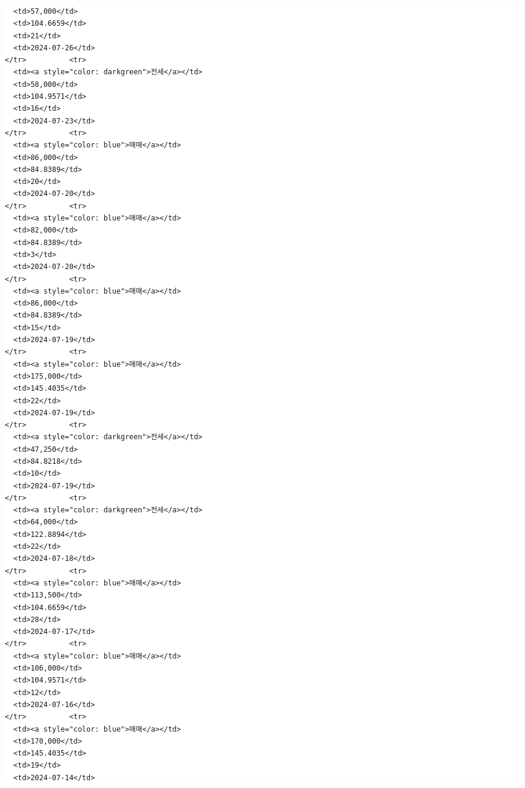       <td>57,000</td>
      <td>104.6659</td>
      <td>21</td>
      <td>2024-07-26</td>
    </tr>          <tr>
      <td><a style="color: darkgreen">전세</a></td>
      <td>58,000</td>
      <td>104.9571</td>
      <td>16</td>
      <td>2024-07-23</td>
    </tr>          <tr>
      <td><a style="color: blue">매매</a></td>
      <td>86,000</td>
      <td>84.8389</td>
      <td>20</td>
      <td>2024-07-20</td>
    </tr>          <tr>
      <td><a style="color: blue">매매</a></td>
      <td>82,000</td>
      <td>84.8389</td>
      <td>3</td>
      <td>2024-07-20</td>
    </tr>          <tr>
      <td><a style="color: blue">매매</a></td>
      <td>86,000</td>
      <td>84.8389</td>
      <td>15</td>
      <td>2024-07-19</td>
    </tr>          <tr>
      <td><a style="color: blue">매매</a></td>
      <td>175,000</td>
      <td>145.4035</td>
      <td>22</td>
      <td>2024-07-19</td>
    </tr>          <tr>
      <td><a style="color: darkgreen">전세</a></td>
      <td>47,250</td>
      <td>84.8218</td>
      <td>10</td>
      <td>2024-07-19</td>
    </tr>          <tr>
      <td><a style="color: darkgreen">전세</a></td>
      <td>64,000</td>
      <td>122.8894</td>
      <td>22</td>
      <td>2024-07-18</td>
    </tr>          <tr>
      <td><a style="color: blue">매매</a></td>
      <td>113,500</td>
      <td>104.6659</td>
      <td>28</td>
      <td>2024-07-17</td>
    </tr>          <tr>
      <td><a style="color: blue">매매</a></td>
      <td>106,000</td>
      <td>104.9571</td>
      <td>12</td>
      <td>2024-07-16</td>
    </tr>          <tr>
      <td><a style="color: blue">매매</a></td>
      <td>170,000</td>
      <td>145.4035</td>
      <td>19</td>
      <td>2024-07-14</td>